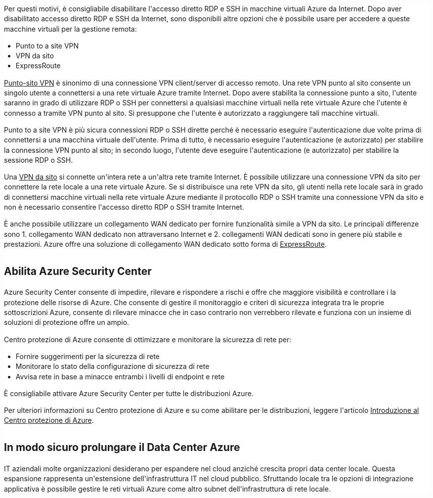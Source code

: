 Per questi motivi, è consigliabile disabilitare l'accesso diretto RDP e SSH in macchine virtuali Azure da Internet. Dopo aver disabilitato accesso diretto RDP e SSH da Internet, sono disponibili altre opzioni che è possibile usare per accedere a queste macchine virtuali per la gestione remota:

- Punto to a site VPN
- VPN da sito
- ExpressRoute

[Punto-sito VPN](../vpn-gateway/vpn-gateway-point-to-site-create.md) è sinonimo di una connessione VPN client/server di accesso remoto. Una rete VPN punto al sito consente un singolo utente a connettersi a una rete virtuale Azure tramite Internet. Dopo avere stabilita la connessione punto a sito, l'utente saranno in grado di utilizzare RDP o SSH per connettersi a qualsiasi macchine virtuali nella rete virtuale Azure che l'utente è connesso a tramite VPN punto al sito. Si presuppone che l'utente è autorizzato a raggiungere tali macchine virtuali.

Punto to a site VPN è più sicura connessioni RDP o SSH dirette perché è necessario eseguire l'autenticazione due volte prima di connettersi a una macchina virtuale dell'utente. Prima di tutto, è necessario eseguire l'autenticazione (e autorizzato) per stabilire la connessione VPN punto al sito; in secondo luogo, l'utente deve eseguire l'autenticazione (e autorizzato) per stabilire la sessione RDP o SSH.

Una [VPN da sito](../vpn-gateway/vpn-gateway-site-to-site-create.md) si connette un'intera rete a un'altra rete tramite Internet. È possibile utilizzare una connessione VPN da sito per connettere la rete locale a una rete virtuale Azure. Se si distribuisce una rete VPN da sito, gli utenti nella rete locale sarà in grado di connettersi macchine virtuali nella rete virtuale Azure mediante il protocollo RDP o SSH tramite una connessione VPN da sito e non è necessario consentire l'accesso diretto RDP o SSH tramite Internet.

È anche possibile utilizzare un collegamento WAN dedicato per fornire funzionalità simile a VPN da sito. Le principali differenze sono 1. collegamento WAN dedicato non attraversano Internet e 2. collegamenti WAN dedicati sono in genere più stabile e prestazioni. Azure offre una soluzione di collegamento WAN dedicato sotto forma di [ExpressRoute](https://azure.microsoft.com/documentation/services/expressroute/).

## <a name="enable-azure-security-center"></a>Abilita Azure Security Center
Azure Security Center consente di impedire, rilevare e rispondere a rischi e offre che maggiore visibilità e controllare i la protezione delle risorse di Azure. Che consente di gestire il monitoraggio e criteri di sicurezza integrata tra le proprie sottoscrizioni Azure, consente di rilevare minacce che in caso contrario non verrebbero rilevate e funziona con un insieme di soluzioni di protezione offre un ampio.

Centro protezione di Azure consente di ottimizzare e monitorare la sicurezza di rete per:

- Fornire suggerimenti per la sicurezza di rete
- Monitorare lo stato della configurazione di sicurezza di rete
- Avvisa rete in base a minacce entrambi i livelli di endpoint e rete

È consigliabile attivare Azure Security Center per tutte le distribuzioni Azure.

Per ulteriori informazioni su Centro protezione di Azure e su come abilitare per le distribuzioni, leggere l'articolo [Introduzione al Centro protezione di Azure](../security-center/security-center-intro.md).

## <a name="securely-extend-your-datacenter-into-azure"></a>In modo sicuro prolungare il Data Center Azure
IT aziendali molte organizzazioni desiderano per espandere nel cloud anziché crescita propri data center locale. Questa espansione rappresenta un'estensione dell'infrastruttura IT nel cloud pubblico. Sfruttando locale tra le opzioni di integrazione applicativa è possibile gestire le reti virtuali Azure come altro subnet dell'infrastruttura di rete locale.
